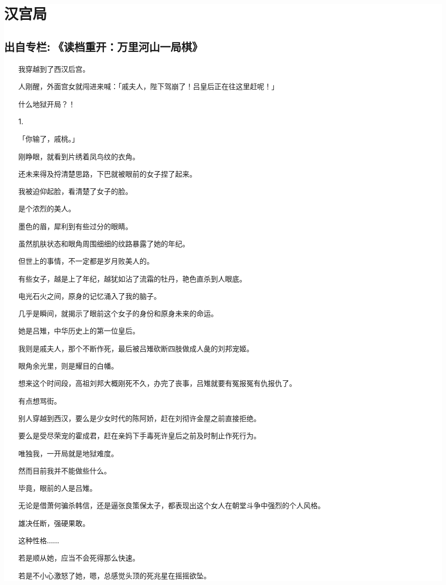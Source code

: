 # 汉宫局  
## 出自专栏: 《读档重开：万里河山一局棋》  
&emsp;&emsp;我穿越到了西汉后宫。  
  
&emsp;&emsp;人刚醒，外面宫女就闯进来喊：「戚夫人，陛下驾崩了！吕皇后正在往这里赶呢！」  
  
&emsp;&emsp;什么地狱开局？！  
  
&emsp;&emsp;1.  
  
&emsp;&emsp;「你输了，戚桃。」  
  
&emsp;&emsp;刚睁眼，就看到片绣着凤鸟纹的衣角。  
  
&emsp;&emsp;还未来得及捋清楚思路，下巴就被眼前的女子捏了起来。  
  
&emsp;&emsp;我被迫仰起脸，看清楚了女子的脸。  
  
&emsp;&emsp;是个浓烈的美人。  
  
&emsp;&emsp;墨色的眉，犀利到有些过分的眼睛。  
  
&emsp;&emsp;虽然肌肤状态和眼角周围细细的纹路暴露了她的年纪。  
  
&emsp;&emsp;但世上的事情，不一定都是岁月败美人的。  
  
&emsp;&emsp;有些女子，越是上了年纪，越犹如沾了流霜的牡丹，艳色直杀到人眼底。  
  
&emsp;&emsp;电光石火之间，原身的记忆涌入了我的脑子。  
  
&emsp;&emsp;几乎是瞬间，就揭示了眼前这个女子的身份和原身未来的命运。  
  
&emsp;&emsp;她是吕雉，中华历史上的第一位皇后。  
  
&emsp;&emsp;我则是戚夫人，那个不断作死，最后被吕雉砍断四肢做成人彘的刘邦宠姬。  
  
&emsp;&emsp;眼角余光里，则是耀目的白幡。  
  
&emsp;&emsp;想来这个时间段，高祖刘邦大概刚死不久，办完了丧事，吕雉就要有冤报冤有仇报仇了。  
  
&emsp;&emsp;有点想骂街。  
  
&emsp;&emsp;别人穿越到西汉，要么是少女时代的陈阿娇，赶在刘彻许金屋之前直接拒绝。  
  
&emsp;&emsp;要么是受尽荣宠的霍成君，赶在亲妈下手毒死许皇后之前及时制止作死行为。  
  
&emsp;&emsp;唯独我，一开局就是地狱难度。  
  
&emsp;&emsp;然而目前我并不能做些什么。  
  
&emsp;&emsp;毕竟，眼前的人是吕雉。  
  
&emsp;&emsp;无论是借萧何骗杀韩信，还是逼张良策保太子，都表现出这个女人在朝堂斗争中强烈的个人风格。  
  
&emsp;&emsp;雄决任断，强硬果敢。  
  
&emsp;&emsp;这种性格……  
  
&emsp;&emsp;若是顺从她，应当不会死得那么快速。  
  
&emsp;&emsp;若是不小心激怒了她，嗯，总感觉头顶的死兆星在摇摇欲坠。  
  